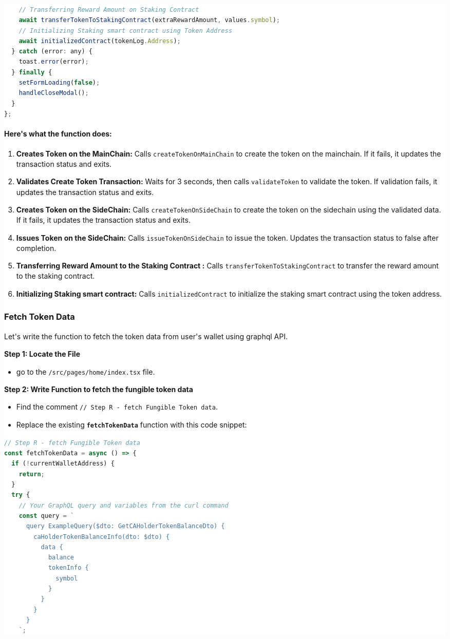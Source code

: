 ```javascript title="create-token-modal/index.tsx"
    // Transferring Reward Amount on Staking Contract
    await transferTokenToStakingContract(extraRewardAmount, values.symbol);
    // Initializing Staking smart contract using Token Address
    await initializedContract(tokenLog.Address);
  } catch (error: any) {
    toast.error(error);
  } finally {
    setFormLoading(false);
    handleCloseModal();
  }
};
```

#### Here's what the function does:

1. **Creates Token on the MainChain:** Calls `createTokenOnMainChain` to create the token on the mainchain. If it fails, it updates the transaction status and exits.

2. **Validates Create Token Transaction:** Waits for 3 seconds, then calls `validateToken` to validate the token. If validation fails, it updates the transaction status and exits.

3. **Creates Token on the SideChain:** Calls `createTokenOnSideChain` to create the token on the sidechain using the validated data. If it fails, it updates the transaction status and exits.

4. **Issues Token on the SideChain:** Calls `issueTokenOnSideChain` to issue the token. Updates the transaction status to false after completion.

5. **Transferring Reward Amount to the Staking Contract :** Calls `transferTokenToStakingContract` to transfer the reward amount to the staking contract.

6. **Initializing Staking smart contract:** Calls `initializedContract` to initialize the staking smart contract using the token address.


### Fetch Token Data

Let's write the function to fetch the token data from user's wallet using graphql API.

**Step 1: Locate the File**

- go to the `/src/pages/home/index.tsx` file.

**Step 2: Write Function to fetch the fungible token data**

- Find the comment `// Step R - fetch Fungible Token data`.

- Replace the existing **`fetchTokenData`** function with this code snippet:

```javascript title="home/index.tsx"
// Step R - fetch Fungible Token data
const fetchTokenData = async () => {
  if (!currentWalletAddress) {
    return;
  }
  try {
    // Your GraphQL query and variables from the curl command
    const query = `
      query ExampleQuery($dto: GetCAHolderTokenBalanceDto) {
        caHolderTokenBalanceInfo(dto: $dto) {
          data {
            balance
            tokenInfo {
              symbol
            }
          }
        }
      }
    `;

```